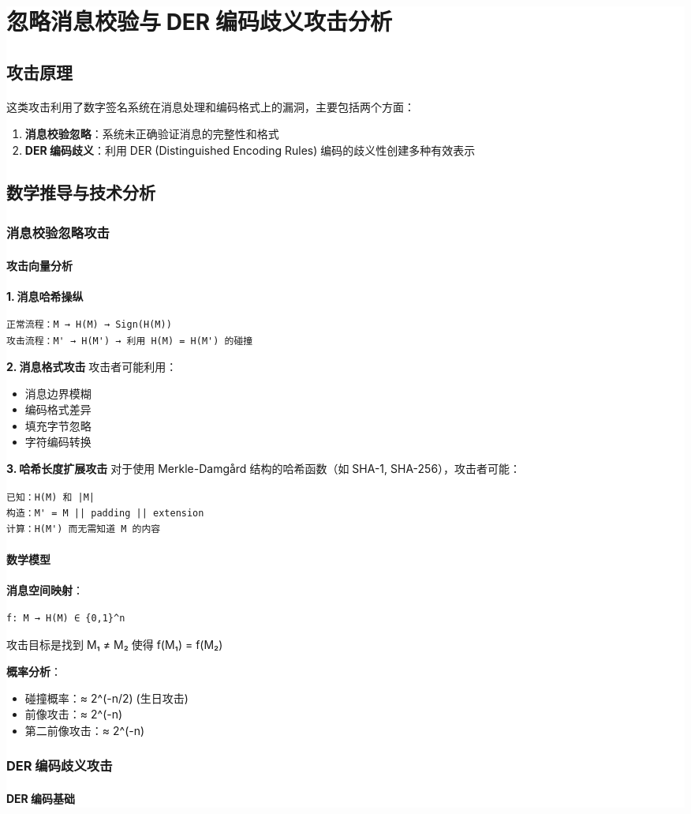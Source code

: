 # 忽略消息校验与 DER 编码歧义攻击分析

## 攻击原理

这类攻击利用了数字签名系统在消息处理和编码格式上的漏洞，主要包括两个方面：
1. **消息校验忽略**：系统未正确验证消息的完整性和格式
2. **DER 编码歧义**：利用 DER (Distinguished Encoding Rules) 编码的歧义性创建多种有效表示

## 数学推导与技术分析

### 消息校验忽略攻击

#### 攻击向量分析

**1. 消息哈希操纵**
```
正常流程：M → H(M) → Sign(H(M))
攻击流程：M' → H(M') → 利用 H(M) = H(M') 的碰撞
```

**2. 消息格式攻击**
攻击者可能利用：
- 消息边界模糊
- 编码格式差异
- 填充字节忽略
- 字符编码转换

**3. 哈希长度扩展攻击**
对于使用 Merkle-Damgård 结构的哈希函数（如 SHA-1, SHA-256），攻击者可能：
```
已知：H(M) 和 |M|
构造：M' = M || padding || extension
计算：H(M') 而无需知道 M 的内容
```

#### 数学模型

**消息空间映射**：
```
f: M → H(M) ∈ {0,1}^n
```

攻击目标是找到 M₁ ≠ M₂ 使得 f(M₁) = f(M₂)

**概率分析**：
- 碰撞概率：≈ 2^(-n/2) (生日攻击)
- 前像攻击：≈ 2^(-n)
- 第二前像攻击：≈ 2^(-n)

### DER 编码歧义攻击

#### DER 编码基础
